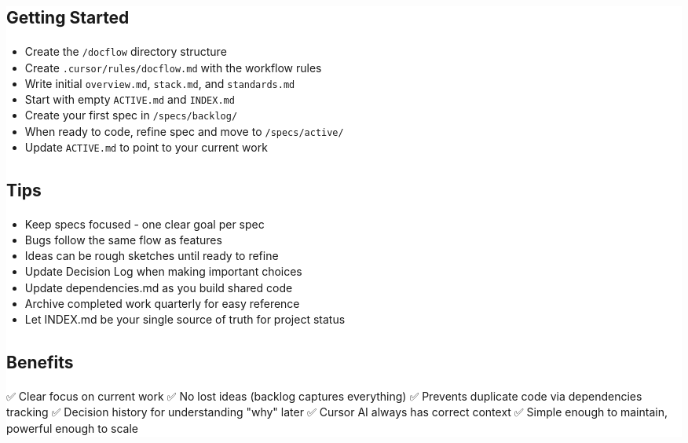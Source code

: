 ## Getting Started

- Create the `/docflow` directory structure
- Create `.cursor/rules/docflow.md` with the workflow rules
- Write initial `overview.md`, `stack.md`, and `standards.md`
- Start with empty `ACTIVE.md` and `INDEX.md`
- Create your first spec in `/specs/backlog/`
- When ready to code, refine spec and move to `/specs/active/`
- Update `ACTIVE.md` to point to your current work

## Tips

- Keep specs focused - one clear goal per spec
- Bugs follow the same flow as features
- Ideas can be rough sketches until ready to refine
- Update Decision Log when making important choices
- Update dependencies.md as you build shared code
- Archive completed work quarterly for easy reference
- Let INDEX.md be your single source of truth for project status

## Benefits

✅ Clear focus on current work
✅ No lost ideas (backlog captures everything)
✅ Prevents duplicate code via dependencies tracking
✅ Decision history for understanding "why" later
✅ Cursor AI always has correct context
✅ Simple enough to maintain, powerful enough to scale